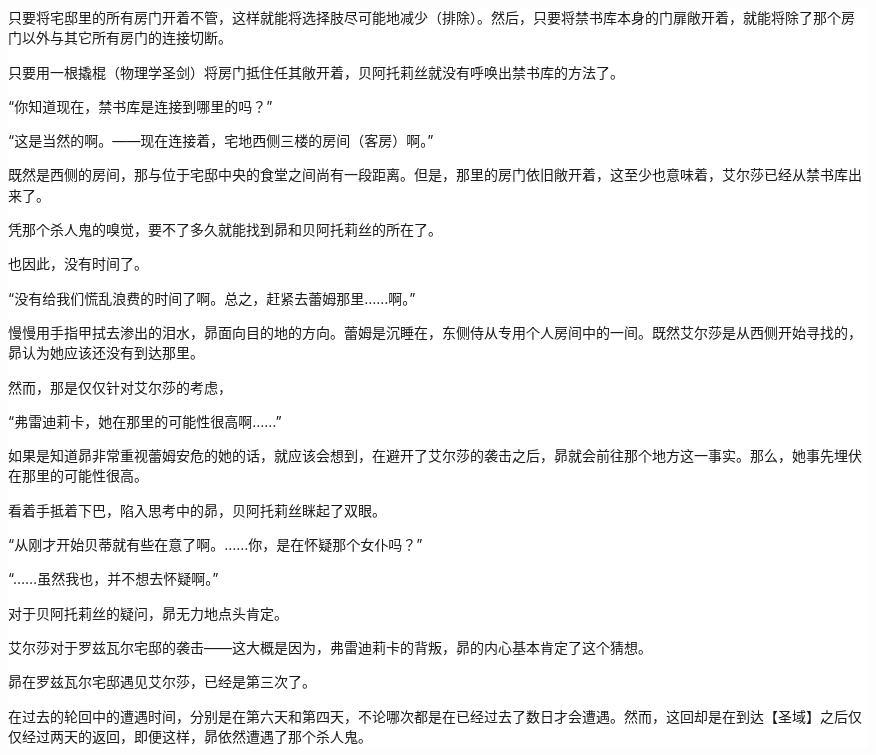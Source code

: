

只要将宅邸里的所有房门开着不管，这样就能将选择肢尽可能地减少（排除）。然后，只要将禁书库本身的门扉敞开着，就能将除了那个房门以外与其它所有房门的连接切断。



只要用一根撬棍（物理学圣剑）将房门抵住任其敞开着，贝阿托莉丝就没有呼唤出禁书库的方法了。



“你知道现在，禁书库是连接到哪里的吗？”



“这是当然的啊。——现在连接着，宅地西侧三楼的房间（客房）啊。”



既然是西侧的房间，那与位于宅邸中央的食堂之间尚有一段距离。但是，那里的房门依旧敞开着，这至少也意味着，艾尔莎已经从禁书库出来了。



凭那个杀人鬼的嗅觉，要不了多久就能找到昴和贝阿托莉丝的所在了。



也因此，没有时间了。



“没有给我们慌乱浪费的时间了啊。总之，赶紧去蕾姆那里……啊。”



慢慢用手指甲拭去渗出的泪水，昴面向目的地的方向。蕾姆是沉睡在，东侧侍从专用个人房间中的一间。既然艾尔莎是从西侧开始寻找的，昴认为她应该还没有到达那里。



然而，那是仅仅针对艾尔莎的考虑，



“弗雷迪莉卡，她在那里的可能性很高啊……”



如果是知道昴非常重视蕾姆安危的她的话，就应该会想到，在避开了艾尔莎的袭击之后，昴就会前往那个地方这一事实。那么，她事先埋伏在那里的可能性很高。



看着手抵着下巴，陷入思考中的昴，贝阿托莉丝眯起了双眼。



“从刚才开始贝蒂就有些在意了啊。……你，是在怀疑那个女仆吗？”



“……虽然我也，并不想去怀疑啊。”



对于贝阿托莉丝的疑问，昴无力地点头肯定。



艾尔莎对于罗兹瓦尔宅邸的袭击——这大概是因为，弗雷迪莉卡的背叛，昴的内心基本肯定了这个猜想。



昴在罗兹瓦尔宅邸遇见艾尔莎，已经是第三次了。



在过去的轮回中的遭遇时间，分别是在第六天和第四天，不论哪次都是在已经过去了数日才会遭遇。然而，这回却是在到达【圣域】之后仅仅经过两天的返回，即便这样，昴依然遭遇了那个杀人鬼。

